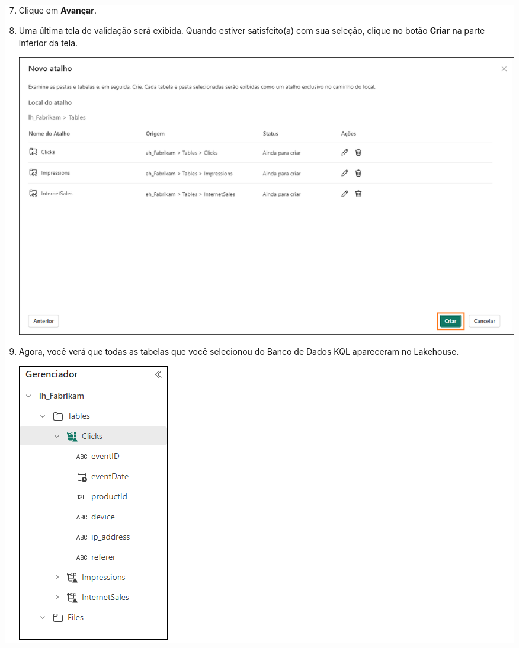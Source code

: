 7. Clique em **Avançar**.
 
8. Uma última tela de validação será exibida. Quando estiver satisfeito(a) com sua seleção, clique no botão **Criar** na parte inferior da tela.

    ![](../media/lab-04/image106.png)

9. Agora, você verá que todas as tabelas que você selecionou do Banco de Dados KQL apareceram no Lakehouse.

    ![](../media/lab-04/image108.png)
